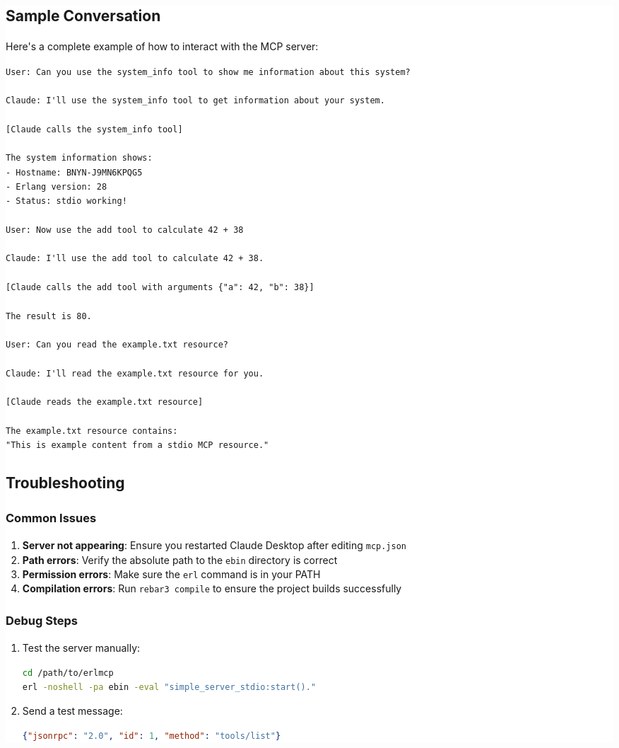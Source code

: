 ## Sample Conversation

Here's a complete example of how to interact with the MCP server:

```
User: Can you use the system_info tool to show me information about this system?

Claude: I'll use the system_info tool to get information about your system.

[Claude calls the system_info tool]

The system information shows:
- Hostname: BNYN-J9MN6KPQG5
- Erlang version: 28
- Status: stdio working!

User: Now use the add tool to calculate 42 + 38

Claude: I'll use the add tool to calculate 42 + 38.

[Claude calls the add tool with arguments {"a": 42, "b": 38}]

The result is 80.

User: Can you read the example.txt resource?

Claude: I'll read the example.txt resource for you.

[Claude reads the example.txt resource]

The example.txt resource contains:
"This is example content from a stdio MCP resource."
```

## Troubleshooting

### Common Issues

1. **Server not appearing**: Ensure you restarted Claude Desktop after editing `mcp.json`
2. **Path errors**: Verify the absolute path to the `ebin` directory is correct
3. **Permission errors**: Make sure the `erl` command is in your PATH
4. **Compilation errors**: Run `rebar3 compile` to ensure the project builds successfully

### Debug Steps

1. Test the server manually:
   ```bash
   cd /path/to/erlmcp
   erl -noshell -pa ebin -eval "simple_server_stdio:start()."
   ```

2. Send a test message:
   ```json
   {"jsonrpc": "2.0", "id": 1, "method": "tools/list"}
   ```
